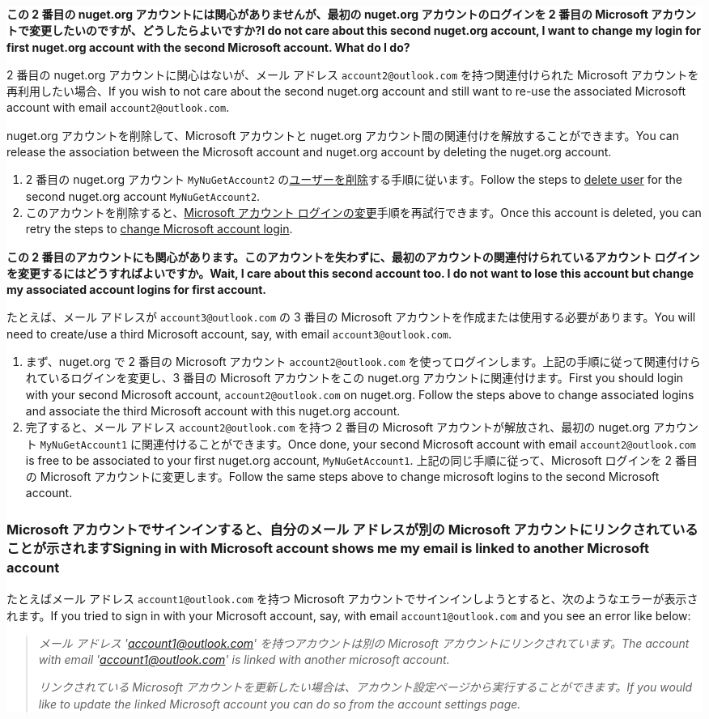<span data-ttu-id="8c5a9-324">**この 2 番目の nuget.org アカウントには関心がありませんが、最初の nuget.org アカウントのログインを 2 番目の Microsoft アカウントで変更したいのですが、どうしたらよいですか?**</span><span class="sxs-lookup"><span data-stu-id="8c5a9-324">**I do not care about this second nuget.org account, I want to change my login for first nuget.org account with the second Microsoft account. What do I do?**</span></span>

<span data-ttu-id="8c5a9-325">2 番目の nuget.org アカウントに関心はないが、メール アドレス `account2@outlook.com` を持つ関連付けられた Microsoft アカウントを再利用したい場合、</span><span class="sxs-lookup"><span data-stu-id="8c5a9-325">If you wish to not care about the second nuget.org account and still want to re-use the associated Microsoft account with email `account2@outlook.com`.</span></span> 

<span data-ttu-id="8c5a9-326">nuget.org アカウントを削除して、Microsoft アカウントと nuget.org アカウント間の関連付けを解放することができます。</span><span class="sxs-lookup"><span data-stu-id="8c5a9-326">You can release the association between the Microsoft account and nuget.org account by deleting the nuget.org account.</span></span>
1. <span data-ttu-id="8c5a9-327">2 番目の nuget.org アカウント `MyNuGetAccount2` の[ユーザーを削除](#how-to-delete-my-nugetorg-account)する手順に従います。</span><span class="sxs-lookup"><span data-stu-id="8c5a9-327">Follow the steps to [delete user](#how-to-delete-my-nugetorg-account) for the second nuget.org account `MyNuGetAccount2`.</span></span> 
1. <span data-ttu-id="8c5a9-328">このアカウントを削除すると、[Microsoft アカウント ログインの変更](#how-to-change-the-microsoft-account-i-use-for-nugetorg-login)手順を再試行できます。</span><span class="sxs-lookup"><span data-stu-id="8c5a9-328">Once this account is deleted, you can retry the steps to [change Microsoft account login](#how-to-change-the-microsoft-account-i-use-for-nugetorg-login).</span></span>

<span data-ttu-id="8c5a9-329">**この 2 番目のアカウントにも関心があります。このアカウントを失わずに、最初のアカウントの関連付けられているアカウント ログインを変更するにはどうすればよいですか。**</span><span class="sxs-lookup"><span data-stu-id="8c5a9-329">**Wait, I care about this second account too. I do not want to lose this account but change my associated account logins for first account.**</span></span>

<span data-ttu-id="8c5a9-330">たとえば、メール アドレスが `account3@outlook.com` の 3 番目の Microsoft アカウントを作成または使用する必要があります。</span><span class="sxs-lookup"><span data-stu-id="8c5a9-330">You will need to create/use a third Microsoft account, say, with email `account3@outlook.com`.</span></span> 
1. <span data-ttu-id="8c5a9-331">まず、nuget.org で 2 番目の Microsoft アカウント `account2@outlook.com` を使ってログインします。上記の手順に従って関連付けられているログインを変更し、3 番目の Microsoft アカウントをこの nuget.org アカウントに関連付けます。</span><span class="sxs-lookup"><span data-stu-id="8c5a9-331">First you should login with your second Microsoft account, `account2@outlook.com` on nuget.org. Follow the steps above to change associated logins and associate the third Microsoft account with this nuget.org account.</span></span>
1. <span data-ttu-id="8c5a9-332">完了すると、メール アドレス `account2@outlook.com` を持つ 2 番目の Microsoft アカウントが解放され、最初の nuget.org アカウント `MyNuGetAccount1` に関連付けることができます。</span><span class="sxs-lookup"><span data-stu-id="8c5a9-332">Once done, your second Microsoft account with email `account2@outlook.com` is free to be associated to your first nuget.org account, `MyNuGetAccount1`.</span></span> <span data-ttu-id="8c5a9-333">上記の同じ手順に従って、Microsoft ログインを 2 番目の Microsoft アカウントに変更します。</span><span class="sxs-lookup"><span data-stu-id="8c5a9-333">Follow the same steps above to change microsoft logins to the second Microsoft account.</span></span>

### <a name="signing-in-with-microsoft-account-shows-me-my-email-is-linked-to-another-microsoft-account"></a><span data-ttu-id="8c5a9-334">Microsoft アカウントでサインインすると、自分のメール アドレスが別の Microsoft アカウントにリンクされていることが示されます</span><span class="sxs-lookup"><span data-stu-id="8c5a9-334">Signing in with Microsoft account shows me my email is linked to another Microsoft account</span></span>
<span data-ttu-id="8c5a9-335">たとえばメール アドレス `account1@outlook.com` を持つ Microsoft アカウントでサインインしようとすると、次のようなエラーが表示されます。</span><span class="sxs-lookup"><span data-stu-id="8c5a9-335">If you tried to sign in with your Microsoft account, say, with email `account1@outlook.com` and you see an error like below:</span></span>
> <span data-ttu-id="8c5a9-336">_メール アドレス 'account1@outlook.com' を持つアカウントは別の Microsoft アカウントにリンクされています。_</span><span class="sxs-lookup"><span data-stu-id="8c5a9-336">_The account with email 'account1@outlook.com' is linked with another microsoft account._</span></span>
>
> <span data-ttu-id="8c5a9-337">_リンクされている Microsoft アカウントを更新したい場合は、アカウント設定ページから実行することができます。_</span><span class="sxs-lookup"><span data-stu-id="8c5a9-337">_If you would like to update the linked Microsoft account you can do so from the account settings page._</span></span>
